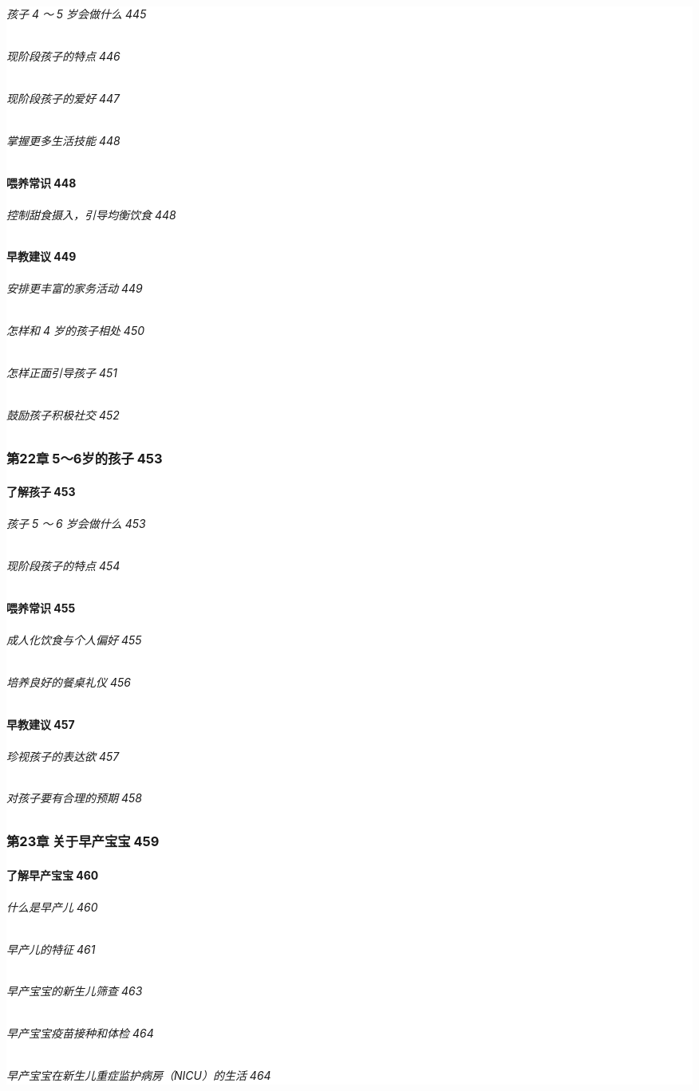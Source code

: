 ###### 孩子 4 ～ 5 岁会做什么 445

###### 现阶段孩子的特点 446

###### 现阶段孩子的爱好 447

###### 掌握更多生活技能 448

#### 喂养常识 448

###### 控制甜食摄入，引导均衡饮食 448

#### 早教建议 449

###### 安排更丰富的家务活动 449

###### 怎样和 4 岁的孩子相处 450

###### 怎样正面引导孩子 451

###### 鼓励孩子积极社交 452

### 第22章 5～6岁的孩子 453

#### 了解孩子 453

###### 孩子 5 ～ 6 岁会做什么 453

###### 现阶段孩子的特点 454

#### 喂养常识 455

###### 成人化饮食与个人偏好 455

###### 培养良好的餐桌礼仪 456

#### 早教建议 457

###### 珍视孩子的表达欲 457

###### 对孩子要有合理的预期 458

### 第23章 关于早产宝宝 459

#### 了解早产宝宝 460

###### 什么是早产儿 460

###### 早产儿的特征 461

###### 早产宝宝的新生儿筛查 463

###### 早产宝宝疫苗接种和体检 464

###### 早产宝宝在新生儿重症监护病房（NICU）的生活 464
